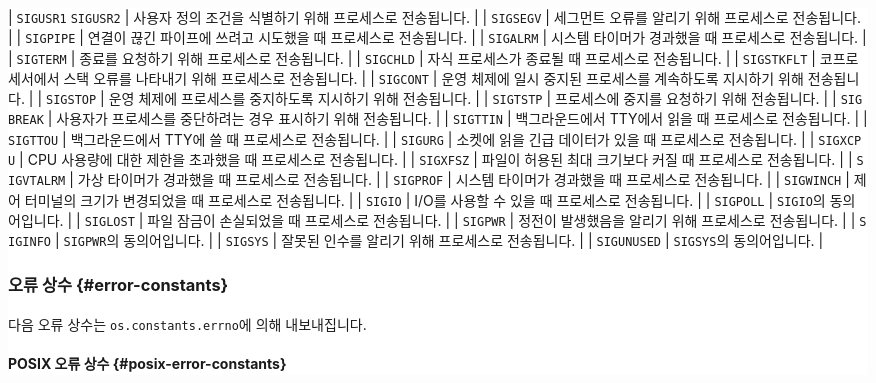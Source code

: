 | `SIGUSR1`     `SIGUSR2` | 사용자 정의 조건을 식별하기 위해 프로세스로 전송됩니다. |
| `SIGSEGV` | 세그먼트 오류를 알리기 위해 프로세스로 전송됩니다. |
| `SIGPIPE` | 연결이 끊긴 파이프에 쓰려고 시도했을 때 프로세스로 전송됩니다. |
| `SIGALRM` | 시스템 타이머가 경과했을 때 프로세스로 전송됩니다. |
| `SIGTERM` | 종료를 요청하기 위해 프로세스로 전송됩니다. |
| `SIGCHLD` | 자식 프로세스가 종료될 때 프로세스로 전송됩니다. |
| `SIGSTKFLT` | 코프로세서에서 스택 오류를 나타내기 위해 프로세스로 전송됩니다. |
| `SIGCONT` | 운영 체제에 일시 중지된 프로세스를 계속하도록 지시하기 위해 전송됩니다. |
| `SIGSTOP` | 운영 체제에 프로세스를 중지하도록 지시하기 위해 전송됩니다. |
| `SIGTSTP` | 프로세스에 중지를 요청하기 위해 전송됩니다. |
| `SIGBREAK` | 사용자가 프로세스를 중단하려는 경우 표시하기 위해 전송됩니다. |
| `SIGTTIN` | 백그라운드에서 TTY에서 읽을 때 프로세스로 전송됩니다. |
| `SIGTTOU` | 백그라운드에서 TTY에 쓸 때 프로세스로 전송됩니다. |
| `SIGURG` | 소켓에 읽을 긴급 데이터가 있을 때 프로세스로 전송됩니다. |
| `SIGXCPU` | CPU 사용량에 대한 제한을 초과했을 때 프로세스로 전송됩니다. |
| `SIGXFSZ` | 파일이 허용된 최대 크기보다 커질 때 프로세스로 전송됩니다. |
| `SIGVTALRM` | 가상 타이머가 경과했을 때 프로세스로 전송됩니다. |
| `SIGPROF` | 시스템 타이머가 경과했을 때 프로세스로 전송됩니다. |
| `SIGWINCH` | 제어 터미널의 크기가 변경되었을 때 프로세스로 전송됩니다. |
| `SIGIO` | I/O를 사용할 수 있을 때 프로세스로 전송됩니다. |
| `SIGPOLL` | `SIGIO`의 동의어입니다. |
| `SIGLOST` | 파일 잠금이 손실되었을 때 프로세스로 전송됩니다. |
| `SIGPWR` | 정전이 발생했음을 알리기 위해 프로세스로 전송됩니다. |
| `SIGINFO` | `SIGPWR`의 동의어입니다. |
| `SIGSYS` | 잘못된 인수를 알리기 위해 프로세스로 전송됩니다. |
| `SIGUNUSED` | `SIGSYS`의 동의어입니다. |


### 오류 상수 {#error-constants}

다음 오류 상수는 `os.constants.errno`에 의해 내보내집니다.

#### POSIX 오류 상수 {#posix-error-constants}
